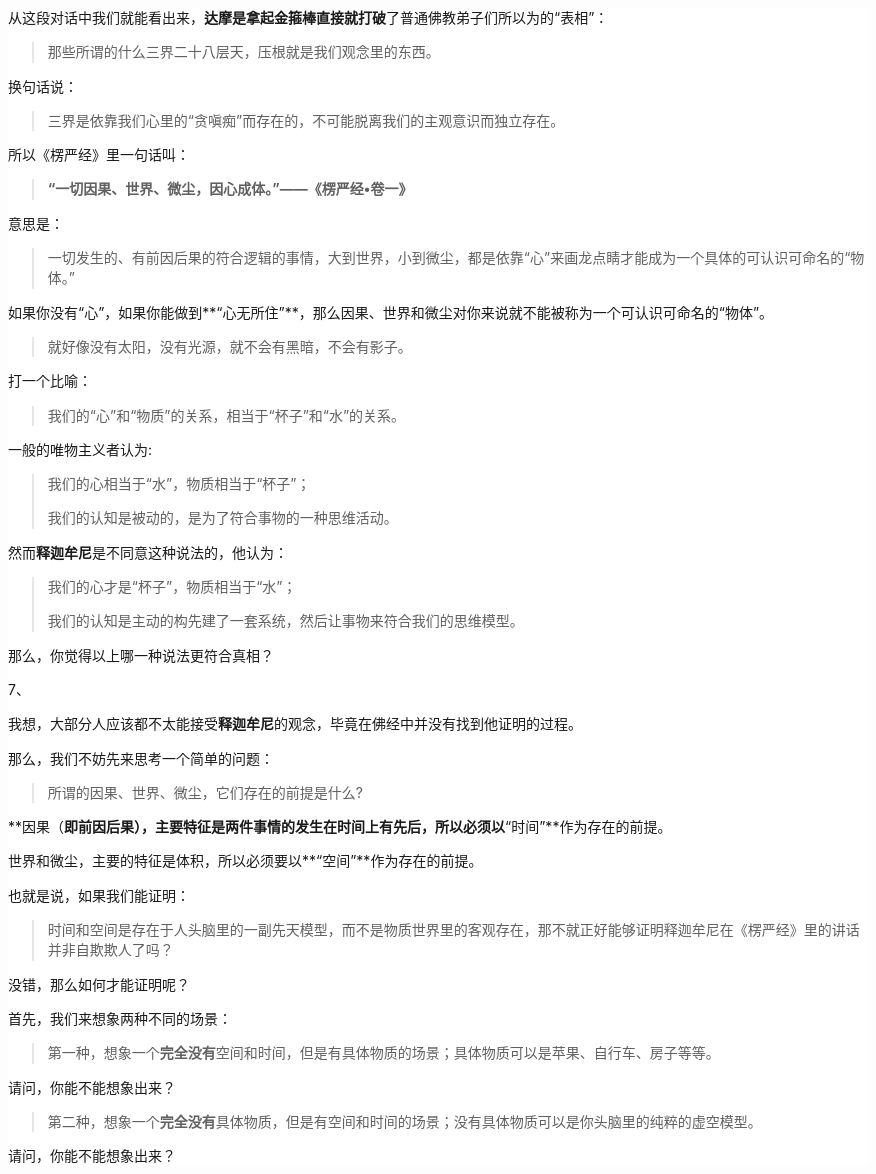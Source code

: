 从这段对话中我们就能看出来，**达摩是拿起金箍棒直接就打破**了普通佛教弟子们所以为的“表相”：

> 那些所谓的什么三界二十八层天，压根就是我们观念里的东西。

换句话说：

> 三界是依靠我们心里的“贪嗔痴”而存在的，不可能脱离我们的主观意识而独立存在。

所以《楞严经》里一句话叫：

> **“一切因果、世界、微尘，因心成体。”——《楞严经•卷一》** 

意思是：

> 一切发生的、有前因后果的符合逻辑的事情，大到世界，小到微尘，都是依靠“心”来画龙点睛才能成为一个具体的可认识可命名的“物体。”

如果你没有“心”，如果你能做到**“心无所住”**，那么因果、世界和微尘对你来说就不能被称为一个可认识可命名的“物体”。

> 就好像没有太阳，没有光源，就不会有黑暗，不会有影子。

打一个比喻：

> 我们的“心”和“物质”的关系，相当于“杯子”和“水”的关系。

一般的唯物主义者认为:

> 我们的心相当于“水”，物质相当于“杯子”；
>
> 我们的认知是被动的，是为了符合事物的一种思维活动。

然而**释迦牟尼**是不同意这种说法的，他认为：

> 我们的心才是“杯子”，物质相当于“水”；
>
> 我们的认知是主动的构先建了一套系统，然后让事物来符合我们的思维模型。

那么，你觉得以上哪一种说法更符合真相？

7、

我想，大部分人应该都不太能接受**释迦牟尼**的观念，毕竟在佛经中并没有找到他证明的过程。

那么，我们不妨先来思考一个简单的问题：

> 所谓的因果、世界、微尘，它们存在的前提是什么?

**因果（**即前因后果），主要特征是两件事情的发生在时间上有先后，所以必须以**“时间”**作为存在的前提。

世界和微尘，主要的特征是体积，所以必须要以**“空间”**作为存在的前提。

也就是说，如果我们能证明：

> 时间和空间是存在于人头脑里的一副先天模型，而不是物质世界里的客观存在，那不就正好能够证明释迦牟尼在《楞严经》里的讲话并非自欺欺人了吗？

没错，那么如何才能证明呢？

首先，我们来想象两种不同的场景：

> 第一种，想象一个**完全没有**空间和时间，但是有具体物质的场景；具体物质可以是苹果、自行车、房子等等。

请问，你能不能想象出来？

> 第二种，想象一个**完全没有**具体物质，但是有空间和时间的场景；没有具体物质可以是你头脑里的纯粹的虚空模型。

请问，你能不能想象出来？
